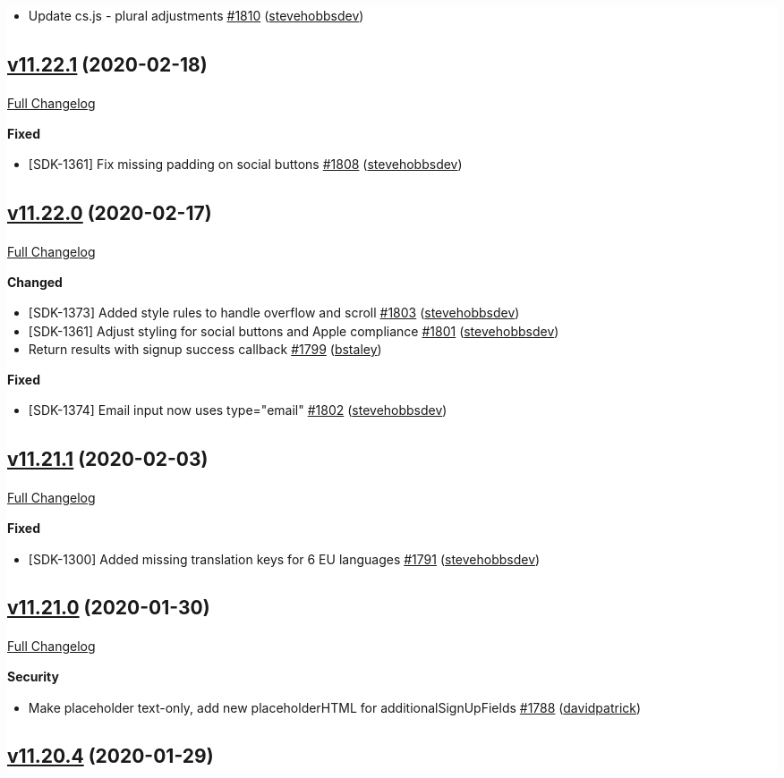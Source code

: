 - Update cs.js - plural adjustments [\#1810](https://github.com/auth0/lock/pull/1810) ([stevehobbsdev](https://github.com/stevehobbsdev))

## [v11.22.1](https://github.com/auth0/lock/tree/v11.22.1) (2020-02-18)

[Full Changelog](https://github.com/auth0/lock/compare/v11.22.0...v11.22.1)

**Fixed**

- [SDK-1361] Fix missing padding on social buttons [\#1808](https://github.com/auth0/lock/pull/1808) ([stevehobbsdev](https://github.com/stevehobbsdev))

## [v11.22.0](https://github.com/auth0/lock/tree/v11.22.0) (2020-02-17)

[Full Changelog](https://github.com/auth0/lock/compare/v11.21.1...v11.22.0)

**Changed**

- [SDK-1373] Added style rules to handle overflow and scroll [\#1803](https://github.com/auth0/lock/pull/1803) ([stevehobbsdev](https://github.com/stevehobbsdev))
- [SDK-1361] Adjust styling for social buttons and Apple compliance [\#1801](https://github.com/auth0/lock/pull/1801) ([stevehobbsdev](https://github.com/stevehobbsdev))
- Return results with signup success callback [\#1799](https://github.com/auth0/lock/pull/1799) ([bstaley](https://github.com/bstaley))

**Fixed**

- [SDK-1374] Email input now uses type="email" [\#1802](https://github.com/auth0/lock/pull/1802) ([stevehobbsdev](https://github.com/stevehobbsdev))

## [v11.21.1](https://github.com/auth0/lock/tree/v11.21.1) (2020-02-03)

[Full Changelog](https://github.com/auth0/lock/compare/v11.21.0...v11.21.1)

**Fixed**

- [SDK-1300] Added missing translation keys for 6 EU languages [\#1791](https://github.com/auth0/lock/pull/1791) ([stevehobbsdev](https://github.com/stevehobbsdev))

## [v11.21.0](https://github.com/auth0/lock/tree/v11.21.0) (2020-01-30)

[Full Changelog](https://github.com/auth0/lock/compare/v11.20.4...v11.21.0)

**Security**

- Make placeholder text-only, add new placeholderHTML for additionalSignUpFields [\#1788](https://github.com/auth0/lock/pull/1788) ([davidpatrick](https://github.com/davidpatrick))

## [v11.20.4](https://github.com/auth0/lock/tree/v11.20.4) (2020-01-29)
